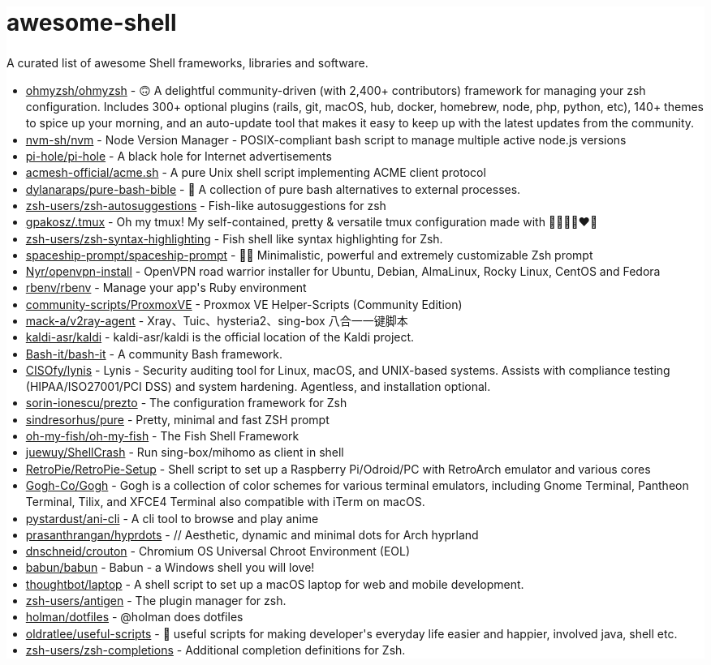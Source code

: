 # awesome-shell

A curated list of awesome Shell frameworks, libraries and software.

* [ohmyzsh/ohmyzsh](https://github.com/ohmyzsh/ohmyzsh) - 🙃   A delightful community-driven (with 2,400+ contributors) framework for managing your zsh configuration. Includes 300+ optional plugins (rails, git, macOS, hub, docker, homebrew, node, php, python, etc), 140+ themes to spice up your morning, and an auto-update tool that makes it easy to keep up with the latest updates from the community.
* [nvm-sh/nvm](https://github.com/nvm-sh/nvm) - Node Version Manager - POSIX-compliant bash script to manage multiple active node.js versions
* [pi-hole/pi-hole](https://github.com/pi-hole/pi-hole) - A black hole for Internet advertisements
* [acmesh-official/acme.sh](https://github.com/acmesh-official/acme.sh) - A pure Unix shell script implementing ACME client protocol
* [dylanaraps/pure-bash-bible](https://github.com/dylanaraps/pure-bash-bible) - 📖 A collection of pure bash alternatives to external processes.
* [zsh-users/zsh-autosuggestions](https://github.com/zsh-users/zsh-autosuggestions) - Fish-like autosuggestions for zsh
* [gpakosz/.tmux](https://github.com/gpakosz/.tmux) - Oh my tmux! My self-contained, pretty & versatile tmux configuration made with 💛🩷💙🖤❤️🤍
* [zsh-users/zsh-syntax-highlighting](https://github.com/zsh-users/zsh-syntax-highlighting) - Fish shell like syntax highlighting for Zsh.
* [spaceship-prompt/spaceship-prompt](https://github.com/spaceship-prompt/spaceship-prompt) - 🚀✨ Minimalistic, powerful and extremely customizable Zsh prompt
* [Nyr/openvpn-install](https://github.com/Nyr/openvpn-install) - OpenVPN road warrior installer for Ubuntu, Debian, AlmaLinux, Rocky Linux, CentOS and Fedora
* [rbenv/rbenv](https://github.com/rbenv/rbenv) - Manage your app's Ruby environment
* [community-scripts/ProxmoxVE](https://github.com/community-scripts/ProxmoxVE) - Proxmox VE Helper-Scripts (Community Edition)
* [mack-a/v2ray-agent](https://github.com/mack-a/v2ray-agent) - Xray、Tuic、hysteria2、sing-box 八合一一键脚本
* [kaldi-asr/kaldi](https://github.com/kaldi-asr/kaldi) - kaldi-asr/kaldi is the official location of the Kaldi project.
* [Bash-it/bash-it](https://github.com/Bash-it/bash-it) - A community Bash framework.
* [CISOfy/lynis](https://github.com/CISOfy/lynis) - Lynis - Security auditing tool for Linux, macOS, and UNIX-based systems. Assists with compliance testing (HIPAA/ISO27001/PCI DSS) and system hardening. Agentless, and installation optional.
* [sorin-ionescu/prezto](https://github.com/sorin-ionescu/prezto) - The configuration framework for Zsh
* [sindresorhus/pure](https://github.com/sindresorhus/pure) - Pretty, minimal and fast ZSH prompt
* [oh-my-fish/oh-my-fish](https://github.com/oh-my-fish/oh-my-fish) - The Fish Shell Framework
* [juewuy/ShellCrash](https://github.com/juewuy/ShellCrash) - Run sing-box/mihomo as client in shell
* [RetroPie/RetroPie-Setup](https://github.com/RetroPie/RetroPie-Setup) - Shell script to set up a Raspberry Pi/Odroid/PC with RetroArch emulator and various cores
* [Gogh-Co/Gogh](https://github.com/Gogh-Co/Gogh) - Gogh is a collection of color schemes for various terminal emulators, including Gnome Terminal, Pantheon Terminal, Tilix, and XFCE4 Terminal also compatible with iTerm on macOS.
* [pystardust/ani-cli](https://github.com/pystardust/ani-cli) - A cli tool to browse and play anime
* [prasanthrangan/hyprdots](https://github.com/prasanthrangan/hyprdots) - // Aesthetic, dynamic and minimal dots for Arch hyprland
* [dnschneid/crouton](https://github.com/dnschneid/crouton) - Chromium OS Universal Chroot Environment (EOL)
* [babun/babun](https://github.com/babun/babun) - Babun - a Windows shell you will love!
* [thoughtbot/laptop](https://github.com/thoughtbot/laptop) - A shell script to set up a macOS laptop for web and mobile development.
* [zsh-users/antigen](https://github.com/zsh-users/antigen) - The plugin manager for zsh.
* [holman/dotfiles](https://github.com/holman/dotfiles) - @holman does dotfiles
* [oldratlee/useful-scripts](https://github.com/oldratlee/useful-scripts) - 🐌 useful scripts for making developer's everyday life easier and happier, involved java, shell etc.
* [zsh-users/zsh-completions](https://github.com/zsh-users/zsh-completions) - Additional completion definitions for Zsh.